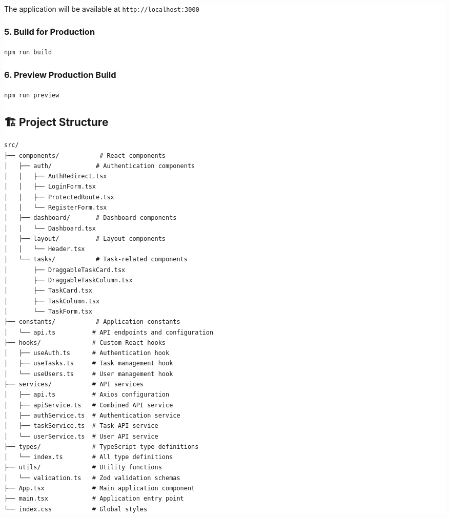 The application will be available at `http://localhost:3000`

### 5. Build for Production

```bash
npm run build
```

### 6. Preview Production Build

```bash
npm run preview
```

## 🏗️ Project Structure

```
src/
├── components/           # React components
│   ├── auth/            # Authentication components
│   │   ├── AuthRedirect.tsx
│   │   ├── LoginForm.tsx
│   │   ├── ProtectedRoute.tsx
│   │   └── RegisterForm.tsx
│   ├── dashboard/       # Dashboard components
│   │   └── Dashboard.tsx
│   ├── layout/          # Layout components
│   │   └── Header.tsx
│   └── tasks/           # Task-related components
│       ├── DraggableTaskCard.tsx
│       ├── DraggableTaskColumn.tsx
│       ├── TaskCard.tsx
│       ├── TaskColumn.tsx
│       └── TaskForm.tsx
├── constants/           # Application constants
│   └── api.ts          # API endpoints and configuration
├── hooks/              # Custom React hooks
│   ├── useAuth.ts      # Authentication hook
│   ├── useTasks.ts     # Task management hook
│   └── useUsers.ts     # User management hook
├── services/           # API services
│   ├── api.ts          # Axios configuration
│   ├── apiService.ts   # Combined API service
│   ├── authService.ts  # Authentication service
│   ├── taskService.ts  # Task API service
│   └── userService.ts  # User API service
├── types/              # TypeScript type definitions
│   └── index.ts        # All type definitions
├── utils/              # Utility functions
│   └── validation.ts   # Zod validation schemas
├── App.tsx             # Main application component
├── main.tsx            # Application entry point
└── index.css           # Global styles
```
